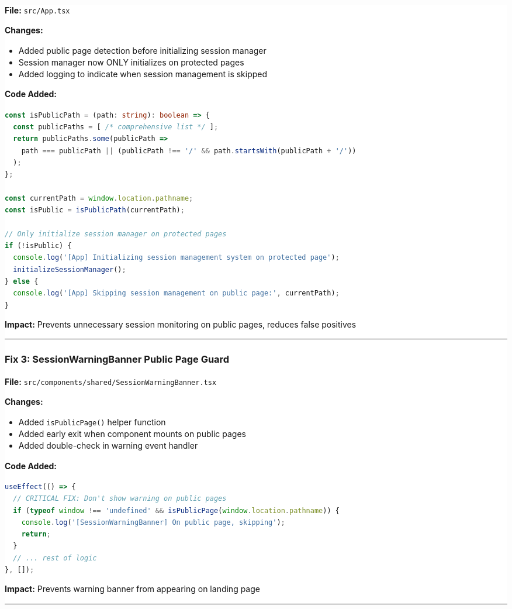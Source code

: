 **File:** `src/App.tsx`

**Changes:**
- Added public page detection before initializing session manager
- Session manager now ONLY initializes on protected pages
- Added logging to indicate when session management is skipped

**Code Added:**
```typescript
const isPublicPath = (path: string): boolean => {
  const publicPaths = [ /* comprehensive list */ ];
  return publicPaths.some(publicPath =>
    path === publicPath || (publicPath !== '/' && path.startsWith(publicPath + '/'))
  );
};

const currentPath = window.location.pathname;
const isPublic = isPublicPath(currentPath);

// Only initialize session manager on protected pages
if (!isPublic) {
  console.log('[App] Initializing session management system on protected page');
  initializeSessionManager();
} else {
  console.log('[App] Skipping session management on public page:', currentPath);
}
```

**Impact:** Prevents unnecessary session monitoring on public pages, reduces false positives

---

### Fix 3: SessionWarningBanner Public Page Guard

**File:** `src/components/shared/SessionWarningBanner.tsx`

**Changes:**
- Added `isPublicPage()` helper function
- Added early exit when component mounts on public pages
- Added double-check in warning event handler

**Code Added:**
```typescript
useEffect(() => {
  // CRITICAL FIX: Don't show warning on public pages
  if (typeof window !== 'undefined' && isPublicPage(window.location.pathname)) {
    console.log('[SessionWarningBanner] On public page, skipping');
    return;
  }
  // ... rest of logic
}, []);
```

**Impact:** Prevents warning banner from appearing on landing page

---